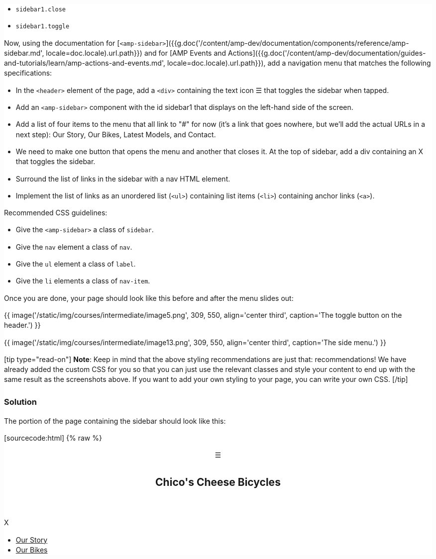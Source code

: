- `sidebar1.close`

- `sidebar1.toggle`

Now, using the documentation for [`<amp-sidebar>`]({{g.doc('/content/amp-dev/documentation/components/reference/amp-sidebar.md', locale=doc.locale).url.path}}) and for [AMP Events and Actions]({{g.doc('/content/amp-dev/documentation/guides-and-tutorials/learn/amp-actions-and-events.md', locale=doc.locale).url.path}}), add a navigation menu that matches the following specifications:

- In the `<header>` element of the page, add a `<div>` containing the text icon ☰ that toggles the sidebar when tapped.

- Add an `<amp-sidebar>` component with the id sidebar1 that displays on the left-hand side of the screen.

- Add a list of four items to the menu that all link to "#" for now (it’s a link that goes nowhere, but we’ll add the actual URLs in a next step): Our Story, Our Bikes, Latest Models, and Contact.

- We need to make one button that opens the menu and another that closes it. At the top of sidebar, add a div containing an X that toggles the sidebar.

- Surround the list of links in the sidebar with a nav HTML element.

- Implement the list of links as an unordered list (`<ul>`) containing list items (`<li>`) containing anchor links (`<a>`).

Recommended CSS guidelines:

- Give the `<amp-sidebar>` a class of `sidebar`.

- Give the `nav` element a class of `nav`.

- Give the `ul` element a class of `label`.

- Give the `li` elements a class of `nav-item`.

Once you are done, your page should look like this before and after the menu slides out:

{{ image('/static/img/courses/intermediate/image5.png', 309, 550, align='center third', caption='The toggle button on the header.') }}

{{ image('/static/img/courses/intermediate/image13.png', 309, 550, align='center third', caption='The side menu.') }}

[tip type="read-on"]
**Note**: Keep in mind that the above styling recommendations are just that: recommendations! We have already added the custom CSS for you so that you can just use the relevant classes and style your content to end up with the same result as the screenshots above. If you want to add your own styling to your page, you can write your own CSS.
[/tip]

### Solution

The portion of the page containing the sidebar should look like this:

[sourcecode:html]
{% raw %}<header class="headerbar">
<div class="navbar-trigger" role="button" tabindex="0"
        on="tap:sidebar1.toggle">☰</div>
<h2>Chico's Cheese Bicycles</h2>

</header>
<amp-sidebar class="sidebar" id="sidebar1" layout="nodisplay" side="left">
  <div class="navbar-trigger" role="button" tabindex="0"
        on="tap:sidebar1.toggle">X</div>
    <nav class="nav">
        <ul class="label">
            <li class="nav-item">
                <a href="#">Our Story</a>
            </li>
            <li class="nav-item">
                <a href="#">Our Bikes</a>